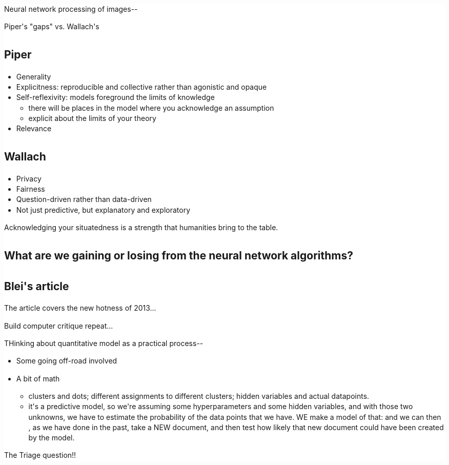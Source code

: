 Neural network processing of images-- 

Piper's "gaps" vs. Wallach's

## Piper

- Generality
- Explicitness: reproducible and collective rather than agonistic and opaque
- Self-reflexivity: models foreground the limits of knowledge
	- there will be places in the model where you acknowledge an assumption
	- explicit about the limits of your theory
- Relevance

## Wallach

- Privacy
- Fairness
- Question-driven rather than data-driven
- Not just predictive, but explanatory and exploratory

Acknowledging your situatedness is a strength that humanities bring to the table. 

## What are we gaining or losing from the neural network algorithms?

## Blei's article

The article covers the new hotness of 2013...

Build computer critique repeat...

THinking about quantitative model as a practical process-- 

- Some going off-road involved

- A bit of math
	- clusters and dots; different assignments to different clusters; hidden variables and actual datapoints. 
	- it's a predictive model, so we're assuming some hyperparameters and some hidden variables, and with those two unknowns, we have to estimate the probability of the data points that we have.  WE make a model of that: and we can then , as we have done in the past, take a NEW document, and then test how likely that new document could have been created by the model.  

The Triage question!!  




